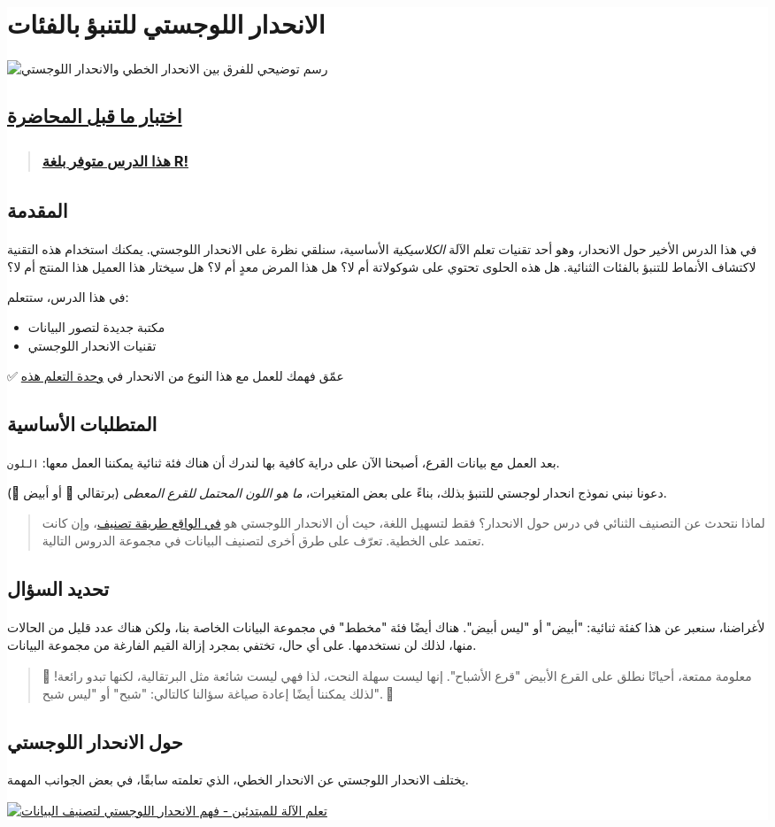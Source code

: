 
# الانحدار اللوجستي للتنبؤ بالفئات

![رسم توضيحي للفرق بين الانحدار الخطي والانحدار اللوجستي](../../../../2-Regression/4-Logistic/images/linear-vs-logistic.png)

## [اختبار ما قبل المحاضرة](https://ff-quizzes.netlify.app/en/ml/)

> ### [هذا الدرس متوفر بلغة R!](../../../../2-Regression/4-Logistic/solution/R/lesson_4.html)

## المقدمة

في هذا الدرس الأخير حول الانحدار، وهو أحد تقنيات تعلم الآلة _الكلاسيكية_ الأساسية، سنلقي نظرة على الانحدار اللوجستي. يمكنك استخدام هذه التقنية لاكتشاف الأنماط للتنبؤ بالفئات الثنائية. هل هذه الحلوى تحتوي على شوكولاتة أم لا؟ هل هذا المرض معدٍ أم لا؟ هل سيختار هذا العميل هذا المنتج أم لا؟

في هذا الدرس، ستتعلم:

- مكتبة جديدة لتصور البيانات
- تقنيات الانحدار اللوجستي

✅ عمّق فهمك للعمل مع هذا النوع من الانحدار في [وحدة التعلم هذه](https://docs.microsoft.com/learn/modules/train-evaluate-classification-models?WT.mc_id=academic-77952-leestott)

## المتطلبات الأساسية

بعد العمل مع بيانات القرع، أصبحنا الآن على دراية كافية بها لندرك أن هناك فئة ثنائية يمكننا العمل معها: `اللون`.

دعونا نبني نموذج انحدار لوجستي للتنبؤ بذلك، بناءً على بعض المتغيرات، _ما هو اللون المحتمل للقرع المعطى_ (برتقالي 🎃 أو أبيض 👻).

> لماذا نتحدث عن التصنيف الثنائي في درس حول الانحدار؟ فقط لتسهيل اللغة، حيث أن الانحدار اللوجستي هو [في الواقع طريقة تصنيف](https://scikit-learn.org/stable/modules/linear_model.html#logistic-regression)، وإن كانت تعتمد على الخطية. تعرّف على طرق أخرى لتصنيف البيانات في مجموعة الدروس التالية.

## تحديد السؤال

لأغراضنا، سنعبر عن هذا كفئة ثنائية: "أبيض" أو "ليس أبيض". هناك أيضًا فئة "مخطط" في مجموعة البيانات الخاصة بنا، ولكن هناك عدد قليل من الحالات منها، لذلك لن نستخدمها. على أي حال، تختفي بمجرد إزالة القيم الفارغة من مجموعة البيانات.

> 🎃 معلومة ممتعة، أحيانًا نطلق على القرع الأبيض "قرع الأشباح". إنها ليست سهلة النحت، لذا فهي ليست شائعة مثل البرتقالية، لكنها تبدو رائعة! لذلك يمكننا أيضًا إعادة صياغة سؤالنا كالتالي: "شبح" أو "ليس شبح". 👻

## حول الانحدار اللوجستي

يختلف الانحدار اللوجستي عن الانحدار الخطي، الذي تعلمته سابقًا، في بعض الجوانب المهمة.

[![تعلم الآلة للمبتدئين - فهم الانحدار اللوجستي لتصنيف البيانات](https://img.youtube.com/vi/KpeCT6nEpBY/0.jpg)](https://youtu.be/KpeCT6nEpBY "تعلم الآلة للمبتدئين - فهم الانحدار اللوجستي لتصنيف البيانات")
